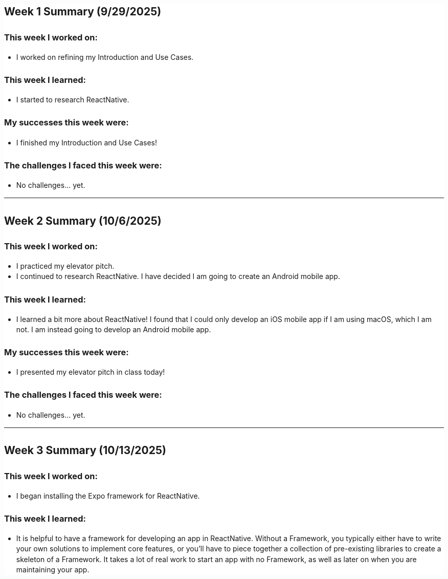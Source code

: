 ## Week 1 Summary (9/29/2025)

### This week I worked on:

- I worked on refining my Introduction and Use Cases. 

### This week I learned:

- I started to research ReactNative. 

### My successes this week were:

- I finished my Introduction and Use Cases!

### The challenges I faced this week were:

- No challenges... yet. 

---

## Week 2 Summary (10/6/2025)
### This week I worked on:

- I practiced my elevator pitch. 
- I continued to research ReactNative. I have decided I am going to create an Android mobile app. 

### This week I learned:

- I learned a bit more about ReactNative! I found that I could only develop an iOS mobile app if I am using macOS, which I am not. I am instead going to develop an Android mobile app. 

### My successes this week were:

- I presented my elevator pitch in class today!

### The challenges I faced this week were:

- No challenges... yet. 

---

## Week 3 Summary (10/13/2025)
### This week I worked on:

- I began installing the Expo framework for ReactNative. 

### This week I learned:

- It is helpful to have a framework for developing an app in ReactNative. Without a Framework, you typically either have to write your own solutions to implement core features, or you’ll have to piece together a collection of pre-existing libraries to create a skeleton of a Framework. It takes a lot of real work to start an app with no Framework, as well as later on when you are maintaining your app. 
